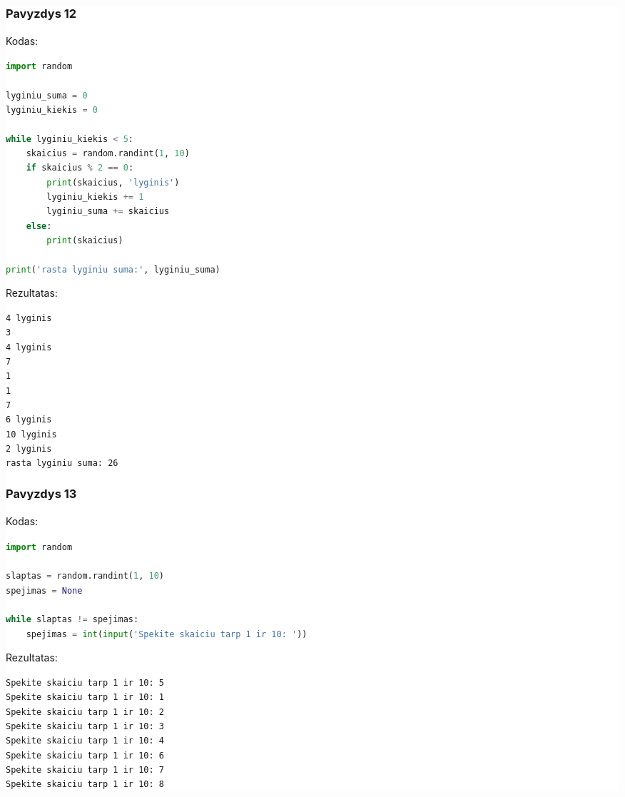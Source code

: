 ### Pavyzdys 12

Kodas:

```python
import random

lyginiu_suma = 0
lyginiu_kiekis = 0

while lyginiu_kiekis < 5:
    skaicius = random.randint(1, 10)
    if skaicius % 2 == 0:
        print(skaicius, 'lyginis')
        lyginiu_kiekis += 1
        lyginiu_suma += skaicius
    else:
        print(skaicius)

print('rasta lyginiu suma:', lyginiu_suma)
```

Rezultatas:

```
4 lyginis
3
4 lyginis
7
1
1
7
6 lyginis
10 lyginis
2 lyginis
rasta lyginiu suma: 26
```

### Pavyzdys 13

Kodas:

```python
import random

slaptas = random.randint(1, 10)
spejimas = None

while slaptas != spejimas:
    spejimas = int(input('Spekite skaiciu tarp 1 ir 10: '))
```

Rezultatas:

```
Spekite skaiciu tarp 1 ir 10: 5
Spekite skaiciu tarp 1 ir 10: 1
Spekite skaiciu tarp 1 ir 10: 2
Spekite skaiciu tarp 1 ir 10: 3
Spekite skaiciu tarp 1 ir 10: 4
Spekite skaiciu tarp 1 ir 10: 6
Spekite skaiciu tarp 1 ir 10: 7
Spekite skaiciu tarp 1 ir 10: 8
```
